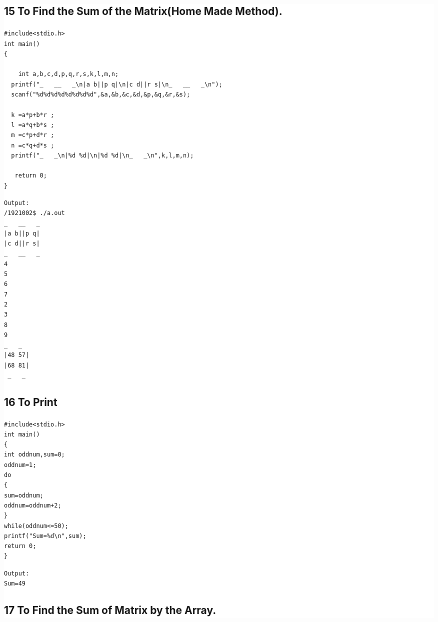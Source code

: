 ## 15 To Find the Sum of the Matrix(Home Made Method). 
```
#include<stdio.h>
int main()
{

    int a,b,c,d,p,q,r,s,k,l,m,n;
  printf("_   __   _\n|a b||p q|\n|c d||r s|\n_   __   _\n");
  scanf("%d%d%d%d%d%d%d%d",&a,&b,&c,&d,&p,&q,&r,&s);          
                                                                
  k =a*p+b*r ;
  l =a*q+b*s ;
  m =c*p+d*r ;
  n =c*q+d*s ;
  printf("_   _\n|%d %d|\n|%d %d|\n_   _\n",k,l,m,n);

   return 0;
}
```
```
Output:
/1921002$ ./a.out
_   __   _                                            
|a b||p q|
|c d||r s|
_   __   _                                            
4
5
6
7
2
3
8
9
_   _
|48 57|
|68 81|                                              
 _   _
```
## 16 To Print
```
#include<stdio.h>
int main()
{
int oddnum,sum=0;
oddnum=1;
do
{
sum=oddnum;
oddnum=oddnum+2;
}
while(oddnum<=50);
printf("Sum=%d\n",sum);
return 0;
}
```
```
Output:
Sum=49
```
## 17 To Find the Sum of Matrix by the Array. 
```
```